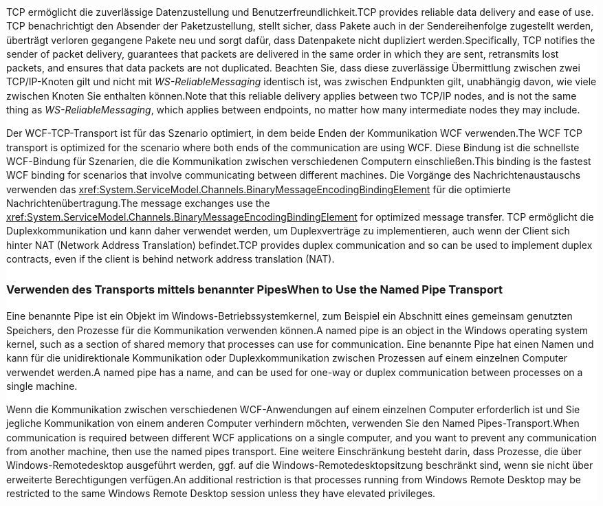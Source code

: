  <span data-ttu-id="c2233-138">TCP ermöglicht die zuverlässige Datenzustellung und Benutzerfreundlichkeit.</span><span class="sxs-lookup"><span data-stu-id="c2233-138">TCP provides reliable data delivery and ease of use.</span></span> <span data-ttu-id="c2233-139">TCP benachrichtigt den Absender der Paketzustellung, stellt sicher, dass Pakete auch in der Sendereihenfolge zugestellt werden, überträgt verloren gegangene Pakete neu und sorgt dafür, dass Datenpakete nicht dupliziert werden.</span><span class="sxs-lookup"><span data-stu-id="c2233-139">Specifically, TCP notifies the sender of packet delivery, guarantees that packets are delivered in the same order in which they are sent, retransmits lost packets, and ensures that data packets are not duplicated.</span></span> <span data-ttu-id="c2233-140">Beachten Sie, dass diese zuverlässige Übermittlung zwischen zwei TCP/IP-Knoten gilt und nicht mit *WS-ReliableMessaging* identisch ist, was zwischen Endpunkten gilt, unabhängig davon, wie viele zwischen Knoten Sie enthalten können.</span><span class="sxs-lookup"><span data-stu-id="c2233-140">Note that this reliable delivery applies between two TCP/IP nodes, and is not the same thing as *WS-ReliableMessaging*, which applies between endpoints, no matter how many intermediate nodes they may include.</span></span>  
  
 <span data-ttu-id="c2233-141">Der WCF-TCP-Transport ist für das Szenario optimiert, in dem beide Enden der Kommunikation WCF verwenden.</span><span class="sxs-lookup"><span data-stu-id="c2233-141">The WCF TCP transport is optimized for the scenario where both ends of the communication are using WCF.</span></span> <span data-ttu-id="c2233-142">Diese Bindung ist die schnellste WCF-Bindung für Szenarien, die die Kommunikation zwischen verschiedenen Computern einschließen.</span><span class="sxs-lookup"><span data-stu-id="c2233-142">This binding is the fastest WCF binding for scenarios that involve communicating between different machines.</span></span> <span data-ttu-id="c2233-143">Die Vorgänge des Nachrichtenaustauschs verwenden das <xref:System.ServiceModel.Channels.BinaryMessageEncodingBindingElement> für die optimierte Nachrichtenübertragung.</span><span class="sxs-lookup"><span data-stu-id="c2233-143">The message exchanges use the <xref:System.ServiceModel.Channels.BinaryMessageEncodingBindingElement> for optimized message transfer.</span></span> <span data-ttu-id="c2233-144">TCP ermöglicht die Duplexkommunikation und kann daher verwendet werden, um Duplexverträge zu implementieren, auch wenn der Client sich hinter NAT (Network Address Translation) befindet.</span><span class="sxs-lookup"><span data-stu-id="c2233-144">TCP provides duplex communication and so can be used to implement duplex contracts, even if the client is behind network address translation (NAT).</span></span>  
  
### <a name="when-to-use-the-named-pipe-transport"></a><span data-ttu-id="c2233-145">Verwenden des Transports mittels benannter Pipes</span><span class="sxs-lookup"><span data-stu-id="c2233-145">When to Use the Named Pipe Transport</span></span>  

 <span data-ttu-id="c2233-146">Eine benannte Pipe ist ein Objekt im Windows-Betriebssystemkernel, zum Beispiel ein Abschnitt eines gemeinsam genutzten Speichers, den Prozesse für die Kommunikation verwenden können.</span><span class="sxs-lookup"><span data-stu-id="c2233-146">A named pipe is an object in the Windows operating system kernel, such as a section of shared memory that processes can use for communication.</span></span> <span data-ttu-id="c2233-147">Eine benannte Pipe hat einen Namen und kann für die unidirektionale Kommunikation oder Duplexkommunikation zwischen Prozessen auf einem einzelnen Computer verwendet werden.</span><span class="sxs-lookup"><span data-stu-id="c2233-147">A named pipe has a name, and can be used for one-way or duplex communication between processes on a single machine.</span></span>  
  
 <span data-ttu-id="c2233-148">Wenn die Kommunikation zwischen verschiedenen WCF-Anwendungen auf einem einzelnen Computer erforderlich ist und Sie jegliche Kommunikation von einem anderen Computer verhindern möchten, verwenden Sie den Named Pipes-Transport.</span><span class="sxs-lookup"><span data-stu-id="c2233-148">When communication is required between different WCF applications on a single computer, and you want to prevent any communication from another machine, then use the named pipes transport.</span></span> <span data-ttu-id="c2233-149">Eine weitere Einschränkung besteht darin, dass Prozesse, die über Windows-Remotedesktop ausgeführt werden, ggf. auf die Windows-Remotedesktopsitzung beschränkt sind, wenn sie nicht über erweiterte Berechtigungen verfügen.</span><span class="sxs-lookup"><span data-stu-id="c2233-149">An additional restriction is that processes running from Windows Remote Desktop may be restricted to the same Windows Remote Desktop session unless they have elevated privileges.</span></span>  
  